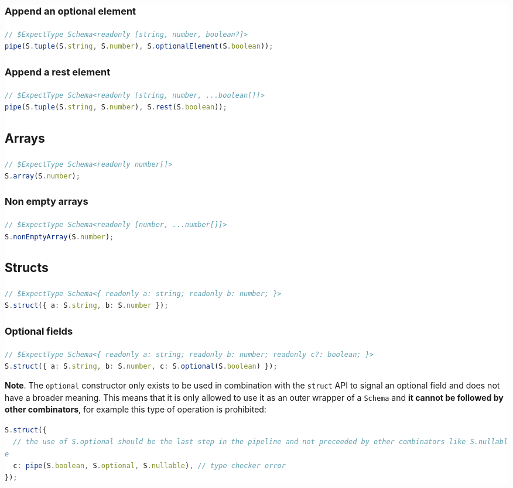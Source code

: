 ### Append an optional element

```ts
// $ExpectType Schema<readonly [string, number, boolean?]>
pipe(S.tuple(S.string, S.number), S.optionalElement(S.boolean));
```

### Append a rest element

```ts
// $ExpectType Schema<readonly [string, number, ...boolean[]]>
pipe(S.tuple(S.string, S.number), S.rest(S.boolean));
```

## Arrays

```ts
// $ExpectType Schema<readonly number[]>
S.array(S.number);
```

### Non empty arrays

```ts
// $ExpectType Schema<readonly [number, ...number[]]>
S.nonEmptyArray(S.number);
```

## Structs

```ts
// $ExpectType Schema<{ readonly a: string; readonly b: number; }>
S.struct({ a: S.string, b: S.number });
```

### Optional fields

```ts
// $ExpectType Schema<{ readonly a: string; readonly b: number; readonly c?: boolean; }>
S.struct({ a: S.string, b: S.number, c: S.optional(S.boolean) });
```

**Note**. The `optional` constructor only exists to be used in combination with the `struct` API to signal an optional field and does not have a broader meaning. This means that it is only allowed to use it as an outer wrapper of a `Schema` and **it cannot be followed by other combinators**, for example this type of operation is prohibited:

```ts
S.struct({
  // the use of S.optional should be the last step in the pipeline and not preceeded by other combinators like S.nullable
  c: pipe(S.boolean, S.optional, S.nullable), // type checker error
});
```

